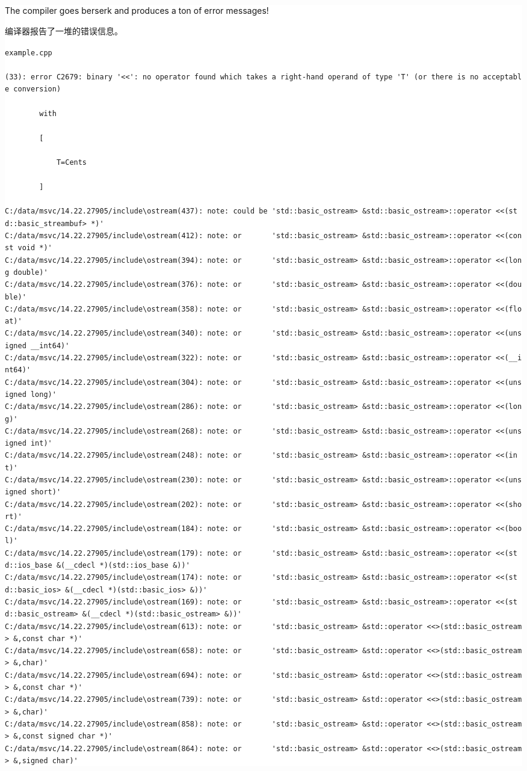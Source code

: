 The compiler goes berserk and produces a ton of error messages!

编译器报告了一堆的错误信息。

```
example.cpp

(33): error C2679: binary '<<': no operator found which takes a right-hand operand of type 'T' (or there is no acceptable conversion)

        with

        [

            T=Cents

        ]

C:/data/msvc/14.22.27905/include\ostream(437): note: could be 'std::basic_ostream> &std::basic_ostream>::operator <<(std::basic_streambuf> *)'
C:/data/msvc/14.22.27905/include\ostream(412): note: or       'std::basic_ostream> &std::basic_ostream>::operator <<(const void *)'
C:/data/msvc/14.22.27905/include\ostream(394): note: or       'std::basic_ostream> &std::basic_ostream>::operator <<(long double)'
C:/data/msvc/14.22.27905/include\ostream(376): note: or       'std::basic_ostream> &std::basic_ostream>::operator <<(double)'
C:/data/msvc/14.22.27905/include\ostream(358): note: or       'std::basic_ostream> &std::basic_ostream>::operator <<(float)'
C:/data/msvc/14.22.27905/include\ostream(340): note: or       'std::basic_ostream> &std::basic_ostream>::operator <<(unsigned __int64)'
C:/data/msvc/14.22.27905/include\ostream(322): note: or       'std::basic_ostream> &std::basic_ostream>::operator <<(__int64)'
C:/data/msvc/14.22.27905/include\ostream(304): note: or       'std::basic_ostream> &std::basic_ostream>::operator <<(unsigned long)'
C:/data/msvc/14.22.27905/include\ostream(286): note: or       'std::basic_ostream> &std::basic_ostream>::operator <<(long)'
C:/data/msvc/14.22.27905/include\ostream(268): note: or       'std::basic_ostream> &std::basic_ostream>::operator <<(unsigned int)'
C:/data/msvc/14.22.27905/include\ostream(248): note: or       'std::basic_ostream> &std::basic_ostream>::operator <<(int)'
C:/data/msvc/14.22.27905/include\ostream(230): note: or       'std::basic_ostream> &std::basic_ostream>::operator <<(unsigned short)'
C:/data/msvc/14.22.27905/include\ostream(202): note: or       'std::basic_ostream> &std::basic_ostream>::operator <<(short)'
C:/data/msvc/14.22.27905/include\ostream(184): note: or       'std::basic_ostream> &std::basic_ostream>::operator <<(bool)'
C:/data/msvc/14.22.27905/include\ostream(179): note: or       'std::basic_ostream> &std::basic_ostream>::operator <<(std::ios_base &(__cdecl *)(std::ios_base &))'
C:/data/msvc/14.22.27905/include\ostream(174): note: or       'std::basic_ostream> &std::basic_ostream>::operator <<(std::basic_ios> &(__cdecl *)(std::basic_ios> &))'
C:/data/msvc/14.22.27905/include\ostream(169): note: or       'std::basic_ostream> &std::basic_ostream>::operator <<(std::basic_ostream> &(__cdecl *)(std::basic_ostream> &))'
C:/data/msvc/14.22.27905/include\ostream(613): note: or       'std::basic_ostream> &std::operator <<>(std::basic_ostream> &,const char *)'
C:/data/msvc/14.22.27905/include\ostream(658): note: or       'std::basic_ostream> &std::operator <<>(std::basic_ostream> &,char)'
C:/data/msvc/14.22.27905/include\ostream(694): note: or       'std::basic_ostream> &std::operator <<>(std::basic_ostream> &,const char *)'
C:/data/msvc/14.22.27905/include\ostream(739): note: or       'std::basic_ostream> &std::operator <<>(std::basic_ostream> &,char)'
C:/data/msvc/14.22.27905/include\ostream(858): note: or       'std::basic_ostream> &std::operator <<>(std::basic_ostream> &,const signed char *)'
C:/data/msvc/14.22.27905/include\ostream(864): note: or       'std::basic_ostream> &std::operator <<>(std::basic_ostream> &,signed char)'
```